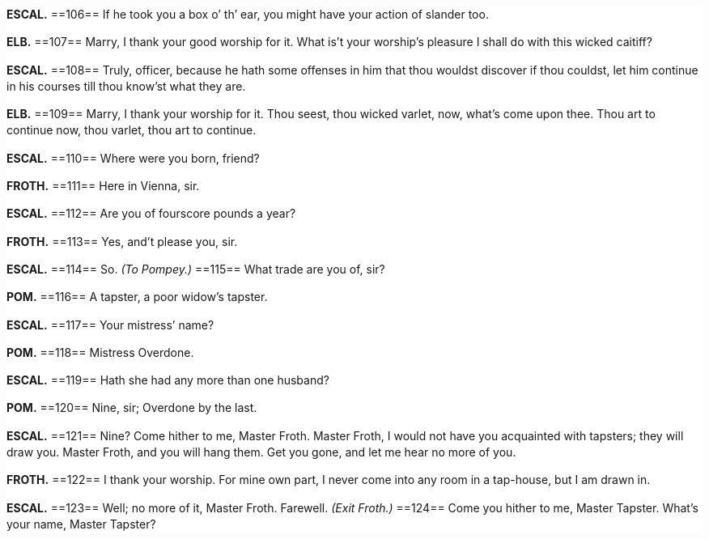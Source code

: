**ESCAL.**
==106== If he took you a box o’ th’ ear, you might have your action of slander too.

**ELB.**
==107== Marry, I thank your good worship for it. What is’t your worship’s pleasure I shall do with this wicked caitiff?

**ESCAL.**
==108== Truly, officer, because he hath some offenses in him that thou wouldst discover if thou couldst, let him continue in his courses till thou know’st what they are.

**ELB.**
==109== Marry, I thank your worship for it. Thou seest, thou wicked varlet, now, what’s come upon thee. Thou art to continue now, thou varlet, thou art to continue.

**ESCAL.**
==110== Where were you born, friend?

**FROTH.**
==111== Here in Vienna, sir.

**ESCAL.**
==112== Are you of fourscore pounds a year?

**FROTH.**
==113== Yes, and’t please you, sir.

**ESCAL.**
==114== So.
*(To Pompey.)*
==115== What trade are you of, sir?

**POM.**
==116== A tapster, a poor widow’s tapster.

**ESCAL.**
==117== Your mistress’ name?

**POM.**
==118== Mistress Overdone.

**ESCAL.**
==119== Hath she had any more than one husband?

**POM.**
==120== Nine, sir; Overdone by the last.

**ESCAL.**
==121== Nine? Come hither to me, Master Froth. Master Froth, I would not have you acquainted with tapsters; they will draw you. Master Froth, and you will hang them. Get you gone, and let me hear no more of you.

**FROTH.**
==122== I thank your worship. For mine own part, I never come into any room in a tap-house, but I am drawn in.

**ESCAL.**
==123== Well; no more of it, Master Froth. Farewell.
*(Exit Froth.)*
==124== Come you hither to me, Master Tapster. What’s your name, Master Tapster?
